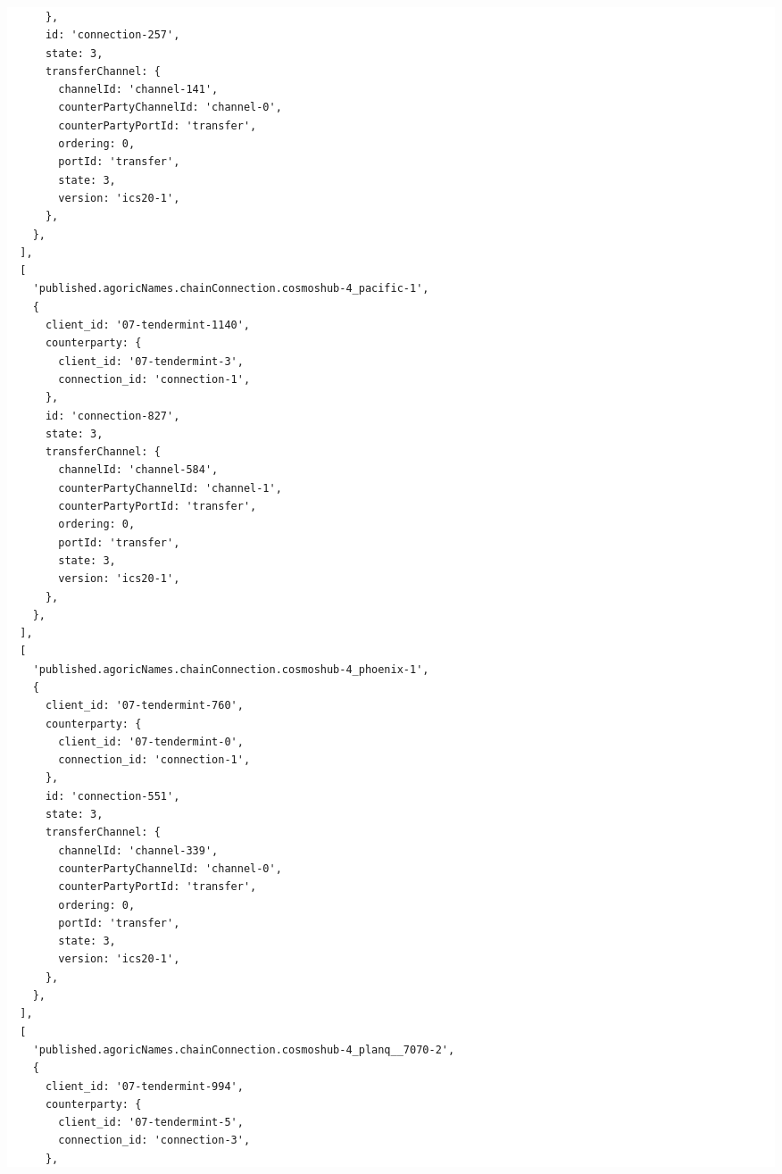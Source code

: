           },
          id: 'connection-257',
          state: 3,
          transferChannel: {
            channelId: 'channel-141',
            counterPartyChannelId: 'channel-0',
            counterPartyPortId: 'transfer',
            ordering: 0,
            portId: 'transfer',
            state: 3,
            version: 'ics20-1',
          },
        },
      ],
      [
        'published.agoricNames.chainConnection.cosmoshub-4_pacific-1',
        {
          client_id: '07-tendermint-1140',
          counterparty: {
            client_id: '07-tendermint-3',
            connection_id: 'connection-1',
          },
          id: 'connection-827',
          state: 3,
          transferChannel: {
            channelId: 'channel-584',
            counterPartyChannelId: 'channel-1',
            counterPartyPortId: 'transfer',
            ordering: 0,
            portId: 'transfer',
            state: 3,
            version: 'ics20-1',
          },
        },
      ],
      [
        'published.agoricNames.chainConnection.cosmoshub-4_phoenix-1',
        {
          client_id: '07-tendermint-760',
          counterparty: {
            client_id: '07-tendermint-0',
            connection_id: 'connection-1',
          },
          id: 'connection-551',
          state: 3,
          transferChannel: {
            channelId: 'channel-339',
            counterPartyChannelId: 'channel-0',
            counterPartyPortId: 'transfer',
            ordering: 0,
            portId: 'transfer',
            state: 3,
            version: 'ics20-1',
          },
        },
      ],
      [
        'published.agoricNames.chainConnection.cosmoshub-4_planq__7070-2',
        {
          client_id: '07-tendermint-994',
          counterparty: {
            client_id: '07-tendermint-5',
            connection_id: 'connection-3',
          },
